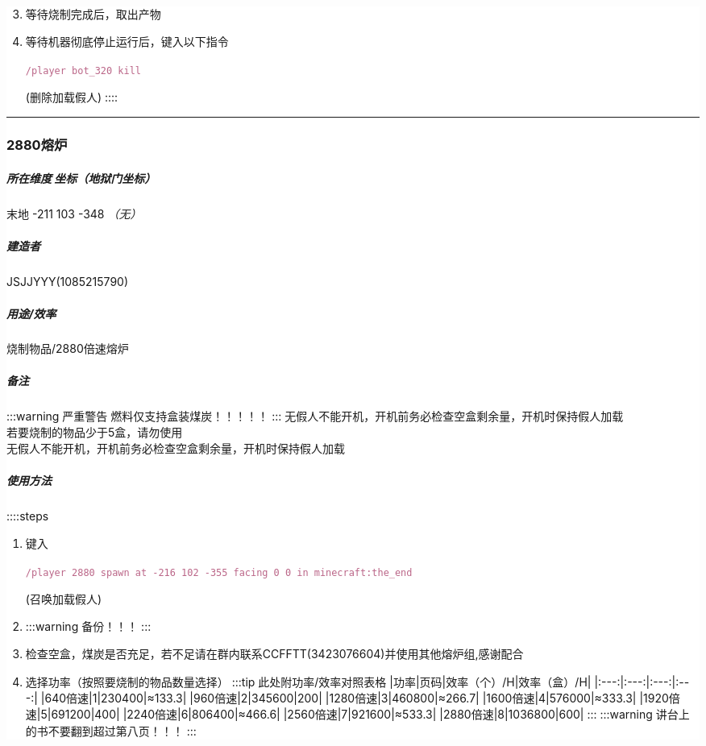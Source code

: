 3. 等待烧制完成后，取出产物

4. 等待机器彻底停止运行后，键入以下指令
   ```ts
   /player bot_320 kill
   ```
   (删除加载假人)
::::  

---

### **2880熔炉**
##### **所在维度 坐标（地狱门坐标）**
末地 -211 103 -348 *（无）*
##### **建造者**
JSJJYYY(1085215790)
##### **用途/效率**
烧制物品/2880倍速熔炉
##### **备注**
:::warning 严重警告
燃料仅支持盒装煤炭！！！！！
:::
无假人不能开机，开机前务必检查空盒剩余量，开机时保持假人加载  
若要烧制的物品少于5盒，请勿使用  
无假人不能开机，开机前务必检查空盒剩余量，开机时保持假人加载 
##### **使用方法**
::::steps
1. 键入
   ```ts
   /player 2880 spawn at -216 102 -355 facing 0 0 in minecraft:the_end
   ```
   (召唤加载假人)

2. :::warning
   备份！！！
   :::

3. 检查空盒，煤炭是否充足，若不足请在群内联系CCFFTT(3423076604)并使用其他熔炉组,感谢配合  

4. 选择功率（按照要烧制的物品数量选择）
   :::tip 此处附功率/效率对照表格
   |功率|页码|效率（个）/H|效率（盒）/H|
   |:---:|:---:|:---:|:---:|
   |640倍速|1|230400|≈133.3|
   |960倍速|2|345600|200|
   |1280倍速|3|460800|≈266.7|
   |1600倍速|4|576000|≈333.3|
   |1920倍速|5|691200|400|
   |2240倍速|6|806400|≈466.6|
   |2560倍速|7|921600|≈533.3|
   |2880倍速|8|1036800|600|
   :::
   :::warning
   讲台上的书不要翻到超过第八页！！！
   :::

